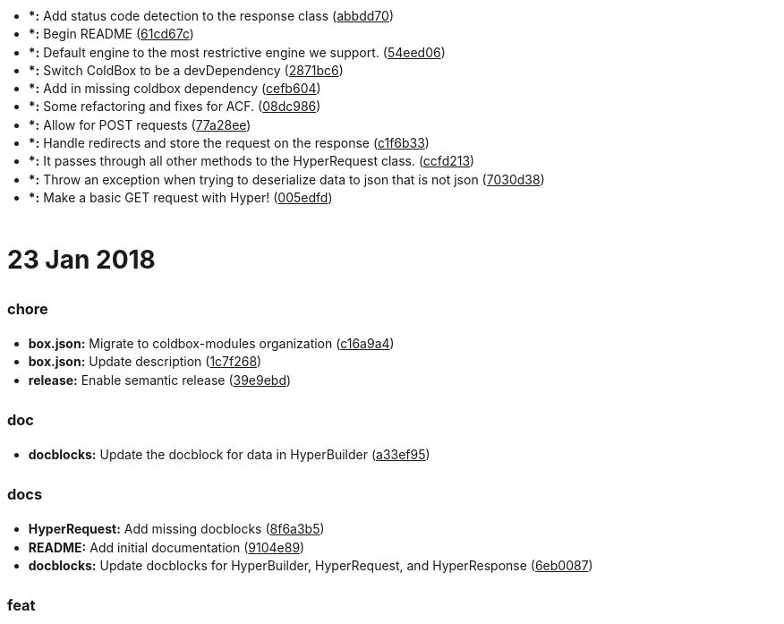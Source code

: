 + __\*:__ Add status code detection to the response class ([abbdd70](https://github.com/coldbox-modules/hyper/commit/abbdd70206fe611c6c7ac13799695a20b9a9315a))
+ __\*:__ Begin README ([61cd67c](https://github.com/coldbox-modules/hyper/commit/61cd67c51ca89aa1a674da6ecd626fb3fe8722b8))
+ __\*:__ Default engine to the most restrictive engine we support. ([54eed06](https://github.com/coldbox-modules/hyper/commit/54eed068b45153bf1fbe3d61f89ef1e82c9d06b1))
+ __\*:__ Switch ColdBox to be a devDependency ([2871bc6](https://github.com/coldbox-modules/hyper/commit/2871bc6b588201a523b85531c5f172462c8479fb))
+ __\*:__ Add in missing coldbox dependency ([cefb604](https://github.com/coldbox-modules/hyper/commit/cefb604a42f2e3d9701db18095b00d2524f36759))
+ __\*:__ Some refactoring and fixes for ACF. ([08dc986](https://github.com/coldbox-modules/hyper/commit/08dc986511b568a110d3d811f15ba820982e631d))
+ __\*:__ Allow for POST requests ([77a28ee](https://github.com/coldbox-modules/hyper/commit/77a28ee793e8e31938eb87509132fd8e298b1f0a))
+ __\*:__ Handle redirects and store the request on the response ([c1f6b33](https://github.com/coldbox-modules/hyper/commit/c1f6b3310d5799b8a71c83f12194eb41902c28c6))
+ __\*:__ It passes through all other methods to the HyperRequest class. ([ccfd213](https://github.com/coldbox-modules/hyper/commit/ccfd213fc9c1258fc87de571f83d4a7ca8fb4069))
+ __\*:__ Throw an exception when trying to deserialize data to json that is not json ([7030d38](https://github.com/coldbox-modules/hyper/commit/7030d385d3e28406ed29c1430e1a68d986837a80))
+ __\*:__ Make a basic GET request with Hyper! ([005edfd](https://github.com/coldbox-modules/hyper/commit/005edfd52518b5dfc081b78e46f83b79ec3bd85a))


# 23 Jan 2018

### chore

+ __box.json:__ Migrate to coldbox-modules organization ([c16a9a4](https://github.com/coldbox-modules/hyper/commit/c16a9a43b9b29bb89f6f5d1f28424509810dbb91))
+ __box.json:__ Update description ([1c7f268](https://github.com/coldbox-modules/hyper/commit/1c7f268586afce87dcaadf1d8e5ae1b202079957))
+ __release:__ Enable semantic release ([39e9ebd](https://github.com/coldbox-modules/hyper/commit/39e9ebd7406e8c7d5b59161be0e3d110861f6fa2))

### doc

+ __docblocks:__ Update the docblock for data in HyperBuilder ([a33ef95](https://github.com/coldbox-modules/hyper/commit/a33ef958be48eb3c3379eb8f2e8658363464c9de))

### docs

+ __HyperRequest:__ Add missing docblocks ([8f6a3b5](https://github.com/coldbox-modules/hyper/commit/8f6a3b5ee386be872e2f69ac3857a498ab329dd2))
+ __README:__ Add initial documentation ([9104e89](https://github.com/coldbox-modules/hyper/commit/9104e89b1092d1865ede837bf1e43766bf6fc21e))
+ __docblocks:__ Update docblocks for HyperBuilder, HyperRequest, and HyperResponse ([6eb0087](https://github.com/coldbox-modules/hyper/commit/6eb0087f6d160beda89cc309daeaba3103a5afb2))

### feat
